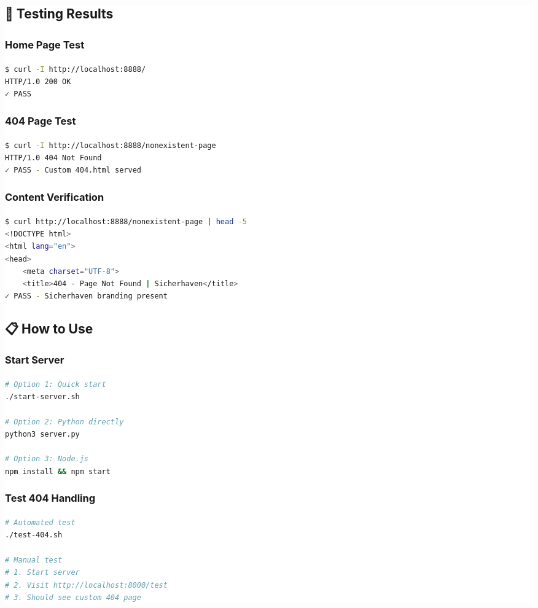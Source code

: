 ## 🧪 Testing Results

### Home Page Test
```bash
$ curl -I http://localhost:8888/
HTTP/1.0 200 OK
✓ PASS
```

### 404 Page Test
```bash
$ curl -I http://localhost:8888/nonexistent-page
HTTP/1.0 404 Not Found
✓ PASS - Custom 404.html served
```

### Content Verification
```bash
$ curl http://localhost:8888/nonexistent-page | head -5
<!DOCTYPE html>
<html lang="en">
<head>
    <meta charset="UTF-8">
    <title>404 - Page Not Found | Sicherhaven</title>
✓ PASS - Sicherhaven branding present
```

## 📋 How to Use

### Start Server
```bash
# Option 1: Quick start
./start-server.sh

# Option 2: Python directly
python3 server.py

# Option 3: Node.js
npm install && npm start
```

### Test 404 Handling
```bash
# Automated test
./test-404.sh

# Manual test
# 1. Start server
# 2. Visit http://localhost:8000/test
# 3. Should see custom 404 page
```
